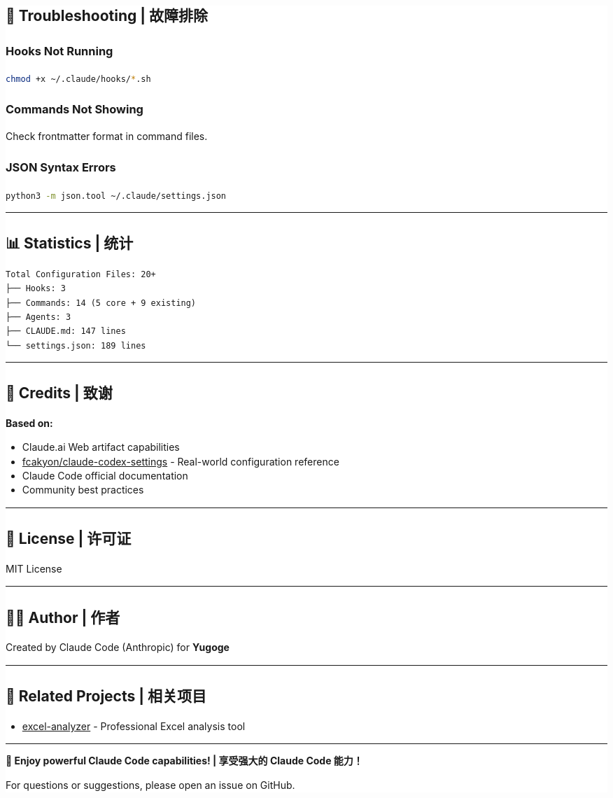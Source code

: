 ## 🔧 Troubleshooting | 故障排除

### Hooks Not Running
```bash
chmod +x ~/.claude/hooks/*.sh
```

### Commands Not Showing
Check frontmatter format in command files.

### JSON Syntax Errors
```bash
python3 -m json.tool ~/.claude/settings.json
```

---

## 📊 Statistics | 统计

```
Total Configuration Files: 20+
├── Hooks: 3
├── Commands: 14 (5 core + 9 existing)
├── Agents: 3
├── CLAUDE.md: 147 lines
└── settings.json: 189 lines
```

---

## 🙏 Credits | 致谢

**Based on:**
- Claude.ai Web artifact capabilities
- [fcakyon/claude-codex-settings](https://github.com/fcakyon/claude-codex-settings) - Real-world configuration reference
- Claude Code official documentation
- Community best practices

---

## 📄 License | 许可证

MIT License

---

## 👨‍💻 Author | 作者

Created by Claude Code (Anthropic) for **Yugoge**

---

## 🔗 Related Projects | 相关项目

- [excel-analyzer](https://github.com/Yugoge/excel-analyzer) - Professional Excel analysis tool

---

**🚀 Enjoy powerful Claude Code capabilities! | 享受强大的 Claude Code 能力！**

For questions or suggestions, please open an issue on GitHub.
